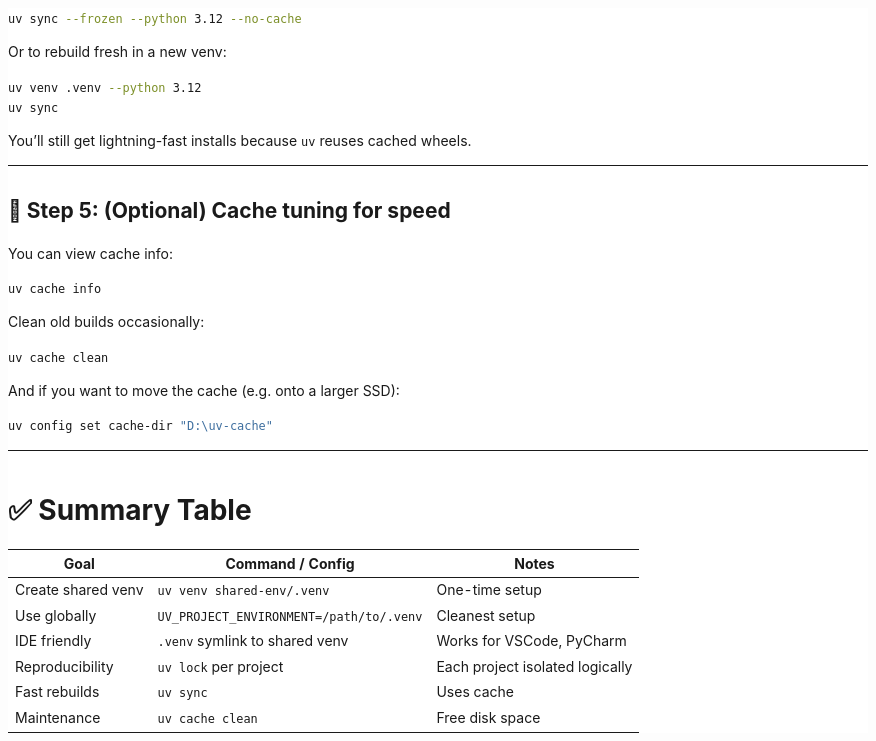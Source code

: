```bash
uv sync --frozen --python 3.12 --no-cache
```

Or to rebuild fresh in a new venv:

```bash
uv venv .venv --python 3.12
uv sync
```

You’ll still get lightning-fast installs because `uv` reuses cached wheels.

---

## 🧩 Step 5: (Optional) Cache tuning for speed

You can view cache info:

```bash
uv cache info
```

Clean old builds occasionally:

```bash
uv cache clean
```

And if you want to move the cache (e.g. onto a larger SSD):

```bash
uv config set cache-dir "D:\uv-cache"
```

---

# ✅ Summary Table

|Goal|Command / Config|Notes|
|---|---|---|
|Create shared venv|`uv venv shared-env/.venv`|One-time setup|
|Use globally|`UV_PROJECT_ENVIRONMENT=/path/to/.venv`|Cleanest setup|
|IDE friendly|`.venv` symlink to shared venv|Works for VSCode, PyCharm|
|Reproducibility|`uv lock` per project|Each project isolated logically|
|Fast rebuilds|`uv sync`|Uses cache|
|Maintenance|`uv cache clean`|Free disk space|
